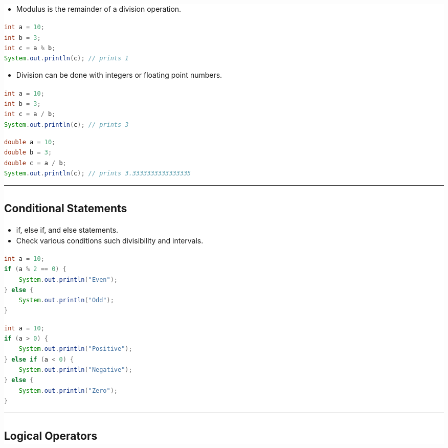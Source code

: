 - Modulus is the remainder of a division operation.

```java
int a = 10;
int b = 3;
int c = a % b;
System.out.println(c); // prints 1
```

- Division can be done with integers or floating point numbers.

```java
int a = 10;
int b = 3;
int c = a / b;
System.out.println(c); // prints 3
```

```java
double a = 10;
double b = 3;
double c = a / b;
System.out.println(c); // prints 3.3333333333333335
```

---

## Conditional Statements

- if, else if, and else statements.
- Check various conditions such divisibility and intervals.

```java
int a = 10;
if (a % 2 == 0) {
    System.out.println("Even");
} else {
    System.out.println("Odd");
}
```

```java
int a = 10;
if (a > 0) {
    System.out.println("Positive");
} else if (a < 0) {
    System.out.println("Negative");
} else {
    System.out.println("Zero");
}
```

---

## Logical Operators

